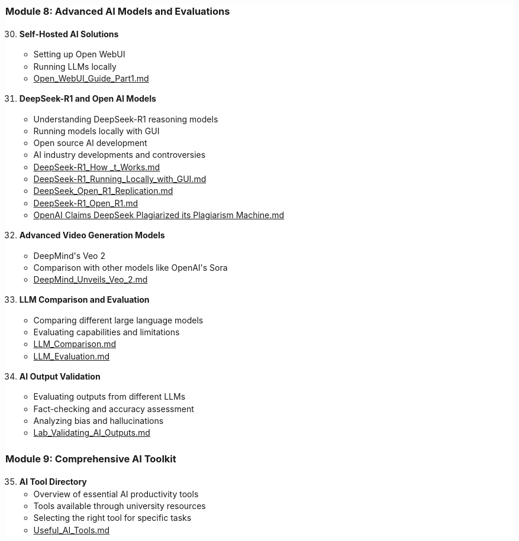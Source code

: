 ### Module 8: Advanced AI Models and Evaluations
30. **Self-Hosted AI Solutions**
    - Setting up Open WebUI
    - Running LLMs locally
    - [Open_WebUI_Guide_Part1.md](https://github.com/nikbearbrown/Humanitarians_AI/blob/main/YouTube/Notebooks/Open_WebUI_Guide_Part1.md)

31. **DeepSeek-R1 and Open AI Models**
    - Understanding DeepSeek-R1 reasoning models
    - Running models locally with GUI
    - Open source AI development
    - AI industry developments and controversies
    - [DeepSeek-R1_How _t_Works.md](https://github.com/nikbearbrown/Humanitarians_AI/blob/main/YouTube/Notebooks/DeepSeek-R1_How%20_t_Works.md)
    - [DeepSeek-R1_Running_Locally_with_GUI.md](https://github.com/nikbearbrown/Humanitarians_AI/blob/main/YouTube/Notebooks/DeepSeek-R1_Running_Locally_with_GUI.md)
    - [DeepSeek_Open_R1_Replication.md](https://github.com/nikbearbrown/Humanitarians_AI/blob/main/YouTube/Notebooks/DeepSeek_Open_R1_Replication.md)
    - [DeepSeek-R1_Open_R1.md](https://github.com/nikbearbrown/Humanitarians_AI/blob/main/YouTube/Notebooks/DeepSeek-R1_Open_R1.md)
    - [OpenAI Claims DeepSeek Plagiarized its Plagiarism Machine.md](https://github.com/nikbearbrown/Humanitarians_AI/blob/main/YouTube/Notebooks/OpenAI%20Claims%20DeepSeek%20Plagiarized%20its%20Plagiarism%20Machine.md)

32. **Advanced Video Generation Models**
    - DeepMind's Veo 2
    - Comparison with other models like OpenAI's Sora
    - [DeepMind_Unveils_Veo_2.md](https://github.com/nikbearbrown/Humanitarians_AI/blob/main/YouTube/Notebooks/DeepMind_Unveils_Veo_2.md)

33. **LLM Comparison and Evaluation**
    - Comparing different large language models
    - Evaluating capabilities and limitations
    - [LLM_Comparison.md](https://github.com/nikbearbrown/Humanitarians_AI/blob/main/YouTube/Notebooks/LLM_Comparison.md)
    - [LLM_Evaluation.md](https://github.com/nikbearbrown/Humanitarians_AI/blob/main/YouTube/Notebooks/LLM_Evaluation.md)

34. **AI Output Validation**
    - Evaluating outputs from different LLMs
    - Fact-checking and accuracy assessment
    - Analyzing bias and hallucinations
    - [Lab_Validating_AI_Outputs.md](https://github.com/nikbearbrown/Humanitarians_AI/blob/main/YouTube/Notebooks/Lab_Validating_AI_Outputs.md)

### Module 9: Comprehensive AI Toolkit
35. **AI Tool Directory**
    - Overview of essential AI productivity tools
    - Tools available through university resources
    - Selecting the right tool for specific tasks
    - [Useful_AI_Tools.md](https://github.com/nikbearbrown/Humanitarians_AI/blob/main/YouTube/Notebooks/Useful_AI_Tools.md)
